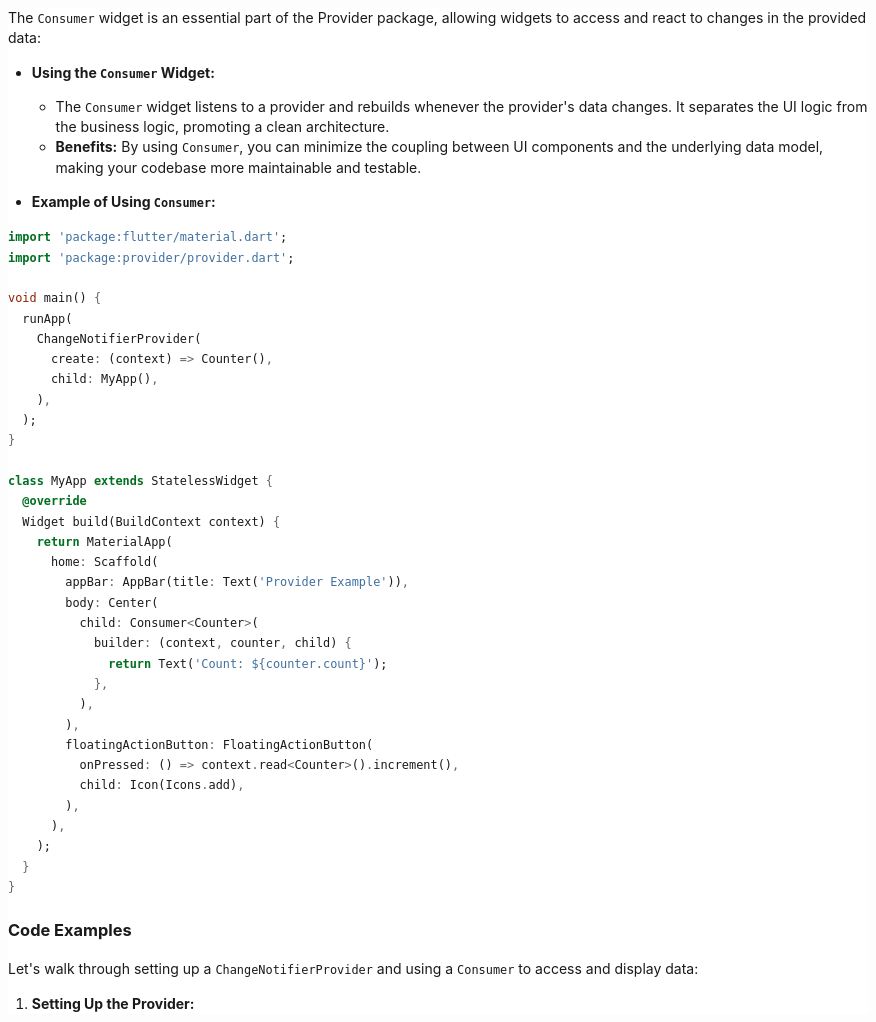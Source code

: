 The `Consumer` widget is an essential part of the Provider package, allowing widgets to access and react to changes in the provided data:

- **Using the `Consumer` Widget:**
  - The `Consumer` widget listens to a provider and rebuilds whenever the provider's data changes. It separates the UI logic from the business logic, promoting a clean architecture.
  - **Benefits:** By using `Consumer`, you can minimize the coupling between UI components and the underlying data model, making your codebase more maintainable and testable.

- **Example of Using `Consumer`:**

```dart
import 'package:flutter/material.dart';
import 'package:provider/provider.dart';

void main() {
  runApp(
    ChangeNotifierProvider(
      create: (context) => Counter(),
      child: MyApp(),
    ),
  );
}

class MyApp extends StatelessWidget {
  @override
  Widget build(BuildContext context) {
    return MaterialApp(
      home: Scaffold(
        appBar: AppBar(title: Text('Provider Example')),
        body: Center(
          child: Consumer<Counter>(
            builder: (context, counter, child) {
              return Text('Count: ${counter.count}');
            },
          ),
        ),
        floatingActionButton: FloatingActionButton(
          onPressed: () => context.read<Counter>().increment(),
          child: Icon(Icons.add),
        ),
      ),
    );
  }
}
```

### Code Examples

Let's walk through setting up a `ChangeNotifierProvider` and using a `Consumer` to access and display data:

1. **Setting Up the Provider:**
